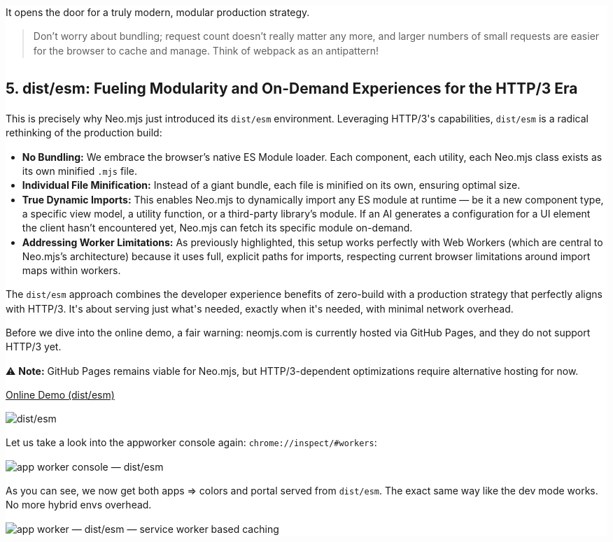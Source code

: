 It opens the door for a truly modern, modular production strategy.

> Don’t worry about bundling; request count doesn’t really matter any more, and larger numbers of small requests are easier
> for the browser to cache and manage. Think of webpack as an antipattern!

## 5. dist/esm: Fueling Modularity and On-Demand Experiences for the HTTP/3 Era

This is precisely why Neo.mjs just introduced its `dist/esm` environment. Leveraging HTTP/3's capabilities, `dist/esm`
is a radical rethinking of the production build:

-   **No Bundling:** We embrace the browser’s native ES Module loader. Each component, each utility,
    each Neo.mjs class exists as its own minified `.mjs` file.
-   **Individual File Minification:** Instead of a giant bundle, each file is minified on its own, ensuring optimal size.
-   **True Dynamic Imports:** This enables Neo.mjs to dynamically import any ES module at runtime — be it a new component
    type, a specific view model, a utility function, or a third-party library’s module. If an AI generates a configuration
    for a UI element the client hasn’t encountered yet, Neo.mjs can fetch its specific module on-demand.
-   **Addressing Worker Limitations:** As previously highlighted, this setup works perfectly with Web Workers
    (which are central to Neo.mjs’s architecture) because it uses full, explicit paths for imports, respecting current
    browser limitations around import maps within workers.

The `dist/esm` approach combines the developer experience benefits of zero-build with a production strategy that perfectly
aligns with HTTP/3. It's about serving just what's needed, exactly when it's needed, with minimal network overhead.

Before we dive into the online demo, a fair warning: neomjs.com is currently hosted via GitHub Pages, and they do not
support HTTP/3 yet.

⚠️ **Note:** GitHub Pages remains viable for Neo.mjs, but HTTP/3-dependent optimizations require alternative hosting for now.

[Online Demo (dist/esm)](https://neomjs.com/dist/esm/apps/portal/#/home)

<img width="800px" src="https://raw.githubusercontent.com/neomjs/pages/master/resources_pub/website/blog/jsonblueprints/image8.webp" alt="dist/esm">

Let us take a look into the appworker console again: `chrome://inspect/#workers`:

<img width="800px" src="https://raw.githubusercontent.com/neomjs/pages/master/resources_pub/website/blog/jsonblueprints/image9.webp" alt="app worker console — dist/esm">

As you can see, we now get both apps => colors and portal served from `dist/esm`. The exact same way like the dev mode works.
No more hybrid envs overhead.

<img width="800px" src="https://raw.githubusercontent.com/neomjs/pages/master/resources_pub/website/blog/jsonblueprints/image10.webp" alt="app worker — dist/esm — service worker based caching">
